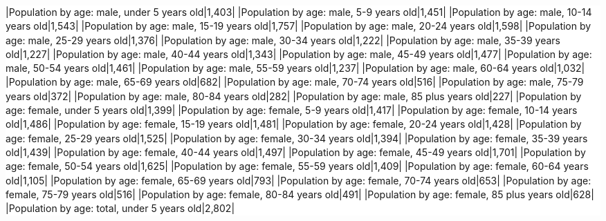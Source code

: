 |Population by age: male, under 5 years old|1,403|
|Population by age: male, 5-9 years old|1,451|
|Population by age: male, 10-14 years old|1,543|
|Population by age: male, 15-19 years old|1,757|
|Population by age: male, 20-24 years old|1,598|
|Population by age: male, 25-29 years old|1,376|
|Population by age: male, 30-34 years old|1,222|
|Population by age: male, 35-39 years old|1,227|
|Population by age: male, 40-44 years old|1,343|
|Population by age: male, 45-49 years old|1,477|
|Population by age: male, 50-54 years old|1,461|
|Population by age: male, 55-59 years old|1,237|
|Population by age: male, 60-64 years old|1,032|
|Population by age: male, 65-69 years old|682|
|Population by age: male, 70-74 years old|516|
|Population by age: male, 75-79 years old|372|
|Population by age: male, 80-84 years old|282|
|Population by age: male, 85 plus years old|227|
|Population by age: female, under 5 years old|1,399|
|Population by age: female, 5-9 years old|1,417|
|Population by age: female, 10-14 years old|1,486|
|Population by age: female, 15-19 years old|1,481|
|Population by age: female, 20-24 years old|1,428|
|Population by age: female, 25-29 years old|1,525|
|Population by age: female, 30-34 years old|1,394|
|Population by age: female, 35-39 years old|1,439|
|Population by age: female, 40-44 years old|1,497|
|Population by age: female, 45-49 years old|1,701|
|Population by age: female, 50-54 years old|1,625|
|Population by age: female, 55-59 years old|1,409|
|Population by age: female, 60-64 years old|1,105|
|Population by age: female, 65-69 years old|793|
|Population by age: female, 70-74 years old|653|
|Population by age: female, 75-79 years old|516|
|Population by age: female, 80-84 years old|491|
|Population by age: female, 85 plus years old|628|
|Population by age: total, under 5 years old|2,802|